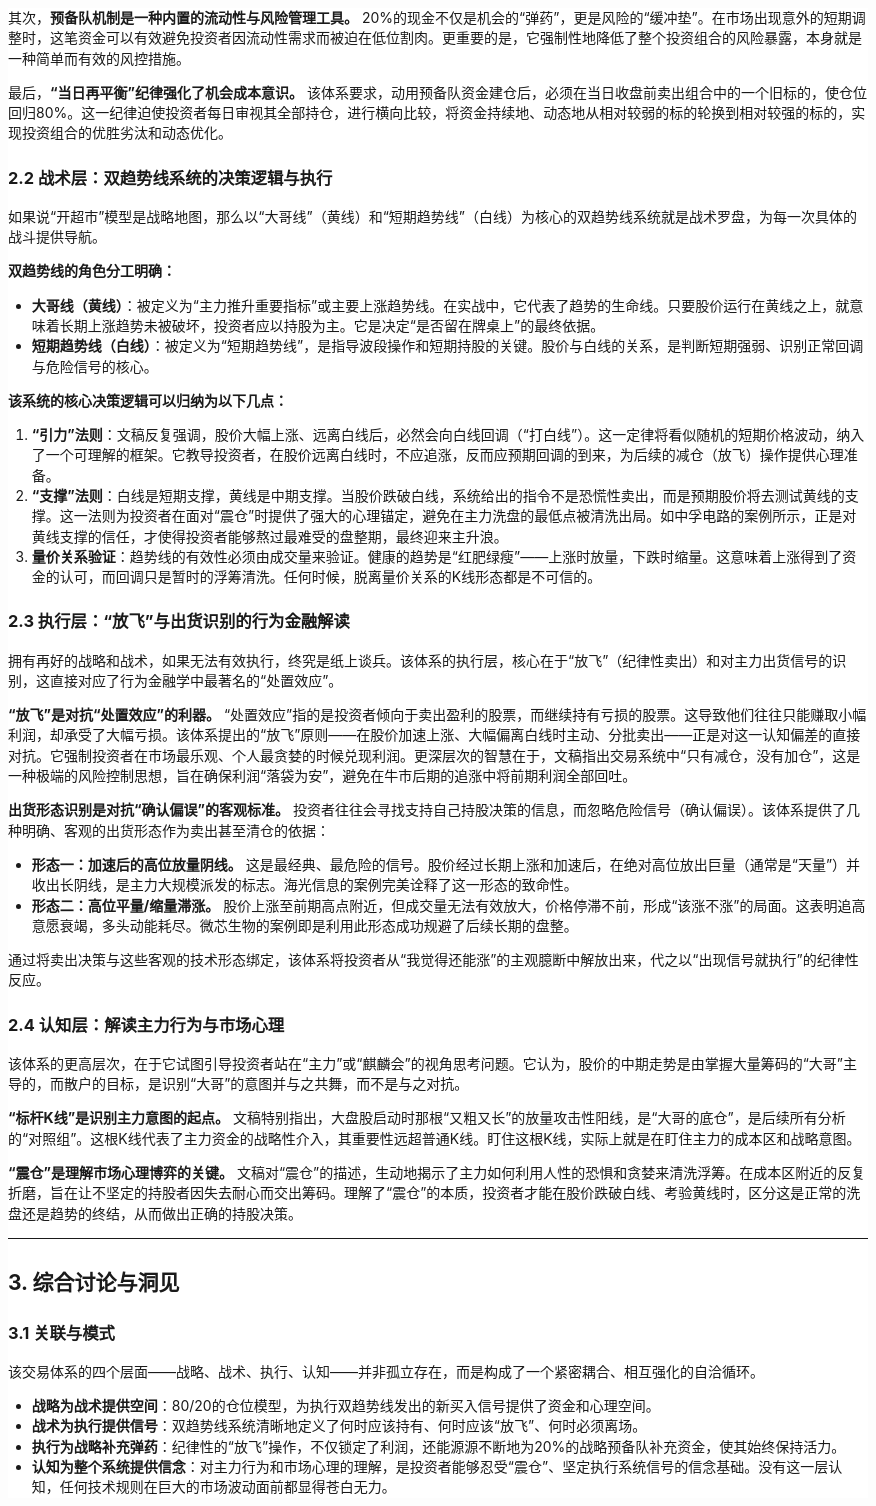 其次，**预备队机制是一种内置的流动性与风险管理工具。** 20%的现金不仅是机会的“弹药”，更是风险的“缓冲垫”。在市场出现意外的短期调整时，这笔资金可以有效避免投资者因流动性需求而被迫在低位割肉。更重要的是，它强制性地降低了整个投资组合的风险暴露，本身就是一种简单而有效的风控措施。

最后，**“当日再平衡”纪律强化了机会成本意识。** 该体系要求，动用预备队资金建仓后，必须在当日收盘前卖出组合中的一个旧标的，使仓位回归80%。这一纪律迫使投资者每日审视其全部持仓，进行横向比较，将资金持续地、动态地从相对较弱的标的轮换到相对较强的标的，实现投资组合的优胜劣汰和动态优化。

### 2.2 战术层：双趋势线系统的决策逻辑与执行
如果说“开超市”模型是战略地图，那么以“大哥线”（黄线）和“短期趋势线”（白线）为核心的双趋势线系统就是战术罗盘，为每一次具体的战斗提供导航。

**双趋势线的角色分工明确：**
-   **大哥线（黄线）**：被定义为“主力推升重要指标”或主要上涨趋势线。在实战中，它代表了趋势的生命线。只要股价运行在黄线之上，就意味着长期上涨趋势未被破坏，投资者应以持股为主。它是决定“是否留在牌桌上”的最终依据。
-   **短期趋势线（白线）**：被定义为“短期趋势线”，是指导波段操作和短期持股的关键。股价与白线的关系，是判断短期强弱、识别正常回调与危险信号的核心。

**该系统的核心决策逻辑可以归纳为以下几点：**
1.  **“引力”法则**：文稿反复强调，股价大幅上涨、远离白线后，必然会向白线回调（“打白线”）。这一定律将看似随机的短期价格波动，纳入了一个可理解的框架。它教导投资者，在股价远离白线时，不应追涨，反而应预期回调的到来，为后续的减仓（放飞）操作提供心理准备。
2.  **“支撑”法则**：白线是短期支撑，黄线是中期支撑。当股价跌破白线，系统给出的指令不是恐慌性卖出，而是预期股价将去测试黄线的支撑。这一法则为投资者在面对“震仓”时提供了强大的心理锚定，避免在主力洗盘的最低点被清洗出局。如中孚电路的案例所示，正是对黄线支撑的信任，才使得投资者能够熬过最难受的盘整期，最终迎来主升浪。
3.  **量价关系验证**：趋势线的有效性必须由成交量来验证。健康的趋势是“红肥绿瘦”——上涨时放量，下跌时缩量。这意味着上涨得到了资金的认可，而回调只是暂时的浮筹清洗。任何时候，脱离量价关系的K线形态都是不可信的。

### 2.3 执行层：“放飞”与出货识别的行为金融解读
拥有再好的战略和战术，如果无法有效执行，终究是纸上谈兵。该体系的执行层，核心在于“放飞”（纪律性卖出）和对主力出货信号的识别，这直接对应了行为金融学中最著名的“处置效应”。

**“放飞”是对抗“处置效应”的利器。** “处置效应”指的是投资者倾向于卖出盈利的股票，而继续持有亏损的股票。这导致他们往往只能赚取小幅利润，却承受了大幅亏损。该体系提出的“放飞”原则——在股价加速上涨、大幅偏离白线时主动、分批卖出——正是对这一认知偏差的直接对抗。它强制投资者在市场最乐观、个人最贪婪的时候兑现利润。更深层次的智慧在于，文稿指出交易系统中“只有减仓，没有加仓”，这是一种极端的风险控制思想，旨在确保利润“落袋为安”，避免在牛市后期的追涨中将前期利润全部回吐。

**出货形态识别是对抗“确认偏误”的客观标准。** 投资者往往会寻找支持自己持股决策的信息，而忽略危险信号（确认偏误）。该体系提供了几种明确、客观的出货形态作为卖出甚至清仓的依据：
-   **形态一：加速后的高位放量阴线。** 这是最经典、最危险的信号。股价经过长期上涨和加速后，在绝对高位放出巨量（通常是“天量”）并收出长阴线，是主力大规模派发的标志。海光信息的案例完美诠释了这一形态的致命性。
-   **形态二：高位平量/缩量滞涨。** 股价上涨至前期高点附近，但成交量无法有效放大，价格停滞不前，形成“该涨不涨”的局面。这表明追高意愿衰竭，多头动能耗尽。微芯生物的案例即是利用此形态成功规避了后续长期的盘整。

通过将卖出决策与这些客观的技术形态绑定，该体系将投资者从“我觉得还能涨”的主观臆断中解放出来，代之以“出现信号就执行”的纪律性反应。

### 2.4 认知层：解读主力行为与市场心理
该体系的更高层次，在于它试图引导投资者站在“主力”或“麒麟会”的视角思考问题。它认为，股价的中期走势是由掌握大量筹码的“大哥”主导的，而散户的目标，是识别“大哥”的意图并与之共舞，而不是与之对抗。

**“标杆K线”是识别主力意图的起点。** 文稿特别指出，大盘股启动时那根“又粗又长”的放量攻击性阳线，是“大哥的底仓”，是后续所有分析的“对照组”。这根K线代表了主力资金的战略性介入，其重要性远超普通K线。盯住这根K线，实际上就是在盯住主力的成本区和战略意图。

**“震仓”是理解市场心理博弈的关键。** 文稿对“震仓”的描述，生动地揭示了主力如何利用人性的恐惧和贪婪来清洗浮筹。在成本区附近的反复折磨，旨在让不坚定的持股者因失去耐心而交出筹码。理解了“震仓”的本质，投资者才能在股价跌破白线、考验黄线时，区分这是正常的洗盘还是趋势的终结，从而做出正确的持股决策。

---

## 3. 综合讨论与洞见
### 3.1 关联与模式
该交易体系的四个层面——战略、战术、执行、认知——并非孤立存在，而是构成了一个紧密耦合、相互强化的自洽循环。
-   **战略为战术提供空间**：80/20的仓位模型，为执行双趋势线发出的新买入信号提供了资金和心理空间。
-   **战术为执行提供信号**：双趋势线系统清晰地定义了何时应该持有、何时应该“放飞”、何时必须离场。
-   **执行为战略补充弹药**：纪律性的“放飞”操作，不仅锁定了利润，还能源源不断地为20%的战略预备队补充资金，使其始终保持活力。
-   **认知为整个系统提供信念**：对主力行为和市场心理的理解，是投资者能够忍受“震仓”、坚定执行系统信号的信念基础。没有这一层认知，任何技术规则在巨大的市场波动面前都显得苍白无力。

